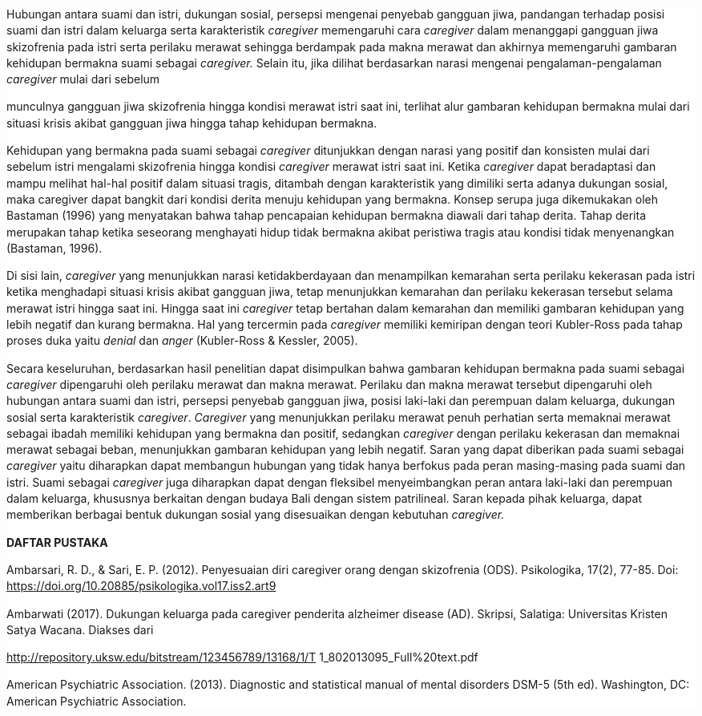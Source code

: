 <p><span class="font2">Hubungan antara suami dan istri, dukungan sosial, persepsi mengenai penyebab gangguan jiwa, pandangan terhadap posisi suami dan istri dalam keluarga serta karakteristik </span><span class="font2" style="font-style:italic;">caregiver </span><span class="font2">memengaruhi cara </span><span class="font2" style="font-style:italic;">caregiver</span><span class="font2"> dalam menanggapi gangguan jiwa skizofrenia pada istri serta perilaku merawat sehingga berdampak pada makna merawat dan akhirnya memengaruhi gambaran kehidupan bermakna suami sebagai </span><span class="font2" style="font-style:italic;">caregiver. </span><span class="font2">Selain itu, jika dilihat berdasarkan narasi mengenai pengalaman-pengalaman </span><span class="font2" style="font-style:italic;">caregiver</span><span class="font2"> mulai dari sebelum</span></p>
<p><span class="font2">munculnya gangguan jiwa skizofrenia hingga kondisi merawat istri saat ini, terlihat alur gambaran kehidupan bermakna mulai dari situasi krisis akibat gangguan jiwa hingga tahap kehidupan bermakna.</span></p>
<p><span class="font2">Kehidupan yang bermakna pada suami sebagai </span><span class="font2" style="font-style:italic;">caregiver </span><span class="font2">ditunjukkan dengan narasi yang positif dan konsisten mulai dari sebelum istri mengalami skizofrenia hingga kondisi </span><span class="font2" style="font-style:italic;">caregiver</span><span class="font2"> merawat istri saat ini. Ketika </span><span class="font2" style="font-style:italic;">caregiver</span><span class="font2"> dapat beradaptasi dan mampu melihat hal-hal positif dalam situasi tragis, ditambah dengan karakteristik yang dimiliki serta adanya dukungan sosial, maka caregiver dapat bangkit dari kondisi derita menuju kehidupan yang bermakna. Konsep serupa juga dikemukakan oleh Bastaman (1996) yang menyatakan bahwa tahap pencapaian kehidupan bermakna diawali dari tahap derita. Tahap derita merupakan tahap ketika seseorang menghayati hidup tidak bermakna akibat peristiwa tragis atau kondisi tidak menyenangkan (Bastaman, 1996).</span></p>
<p><span class="font2">Di sisi lain, </span><span class="font2" style="font-style:italic;">caregiver</span><span class="font2"> yang menunjukkan narasi ketidakberdayaan dan menampilkan kemarahan serta perilaku kekerasan pada istri ketika menghadapi situasi krisis akibat gangguan jiwa, tetap menunjukkan kemarahan dan perilaku kekerasan tersebut selama merawat istri hingga saat ini. Hingga saat ini </span><span class="font2" style="font-style:italic;">caregiver</span><span class="font2"> tetap bertahan dalam kemarahan dan memiliki gambaran kehidupan yang lebih negatif dan kurang bermakna. Hal yang tercermin pada </span><span class="font2" style="font-style:italic;">caregiver</span><span class="font2"> memiliki kemiripan dengan teori Kubler-Ross pada tahap proses duka yaitu </span><span class="font2" style="font-style:italic;">denial</span><span class="font2"> dan </span><span class="font2" style="font-style:italic;">anger</span><span class="font2"> (Kubler-Ross &amp;&nbsp;Kessler, 2005).</span></p>
<p><span class="font2">Secara keseluruhan, berdasarkan hasil penelitian dapat disimpulkan bahwa gambaran kehidupan bermakna pada suami sebagai </span><span class="font2" style="font-style:italic;">caregiver</span><span class="font2"> dipengaruhi oleh perilaku merawat dan makna merawat. Perilaku dan makna merawat tersebut dipengaruhi oleh hubungan antara suami dan istri, persepsi penyebab gangguan jiwa, posisi laki-laki dan perempuan dalam keluarga, dukungan sosial serta karakteristik </span><span class="font2" style="font-style:italic;">caregiver</span><span class="font2">. </span><span class="font2" style="font-style:italic;">Caregiver</span><span class="font2"> yang menunjukkan perilaku merawat penuh perhatian serta memaknai merawat sebagai ibadah memiliki kehidupan yang bermakna dan positif, sedangkan </span><span class="font2" style="font-style:italic;">caregiver </span><span class="font2">dengan perilaku kekerasan dan memaknai merawat sebagai beban, menunjukkan gambaran kehidupan yang lebih negatif. Saran yang dapat diberikan pada suami sebagai </span><span class="font2" style="font-style:italic;">caregiver </span><span class="font2">yaitu diharapkan dapat membangun hubungan yang tidak hanya berfokus pada peran masing-masing pada suami dan istri. Suami sebagai </span><span class="font2" style="font-style:italic;">caregiver</span><span class="font2"> juga diharapkan dapat dengan fleksibel menyeimbangkan peran antara laki-laki dan perempuan dalam keluarga, khususnya berkaitan dengan budaya Bali dengan sistem patrilineal. Saran kepada pihak keluarga, dapat memberikan berbagai bentuk dukungan sosial yang disesuaikan dengan kebutuhan </span><span class="font2" style="font-style:italic;">caregiver.</span></p>
<p><span class="font2" style="font-weight:bold;">DAFTAR PUSTAKA</span></p>
<p><span class="font1">Ambarsari, R. D., &amp;&nbsp;Sari, E. P. (2012). Penyesuaian diri caregiver orang dengan skizofrenia (ODS). Psikologika, 17(2), 77-85. Doi: </span><a href="https://doi.org/10.20885/psikologika.vol17.iss2.art9"><span class="font1">https://doi.org/10.20885/psikologika.vol17.iss2.art9</span></a></p>
<p><span class="font1">Ambarwati (2017). Dukungan keluarga pada caregiver penderita alzheimer disease (AD). Skripsi, Salatiga: Universitas Kristen Satya Wacana. Diakses dari</span></p>
<p><a href="http://repository.uksw.edu/bitstream/123456789/13168/1/T"><span class="font1">http://repository.uksw.edu/bitstream/123456789/13168/1/T</span></a><span class="font1"> 1_802013095_Full%20text.pdf</span></p>
<p><span class="font1">American Psychiatric Association. (2013). Diagnostic and statistical manual of mental disorders DSM-5 (5th ed). Washington, DC: American Psychiatric Association.</span></p>